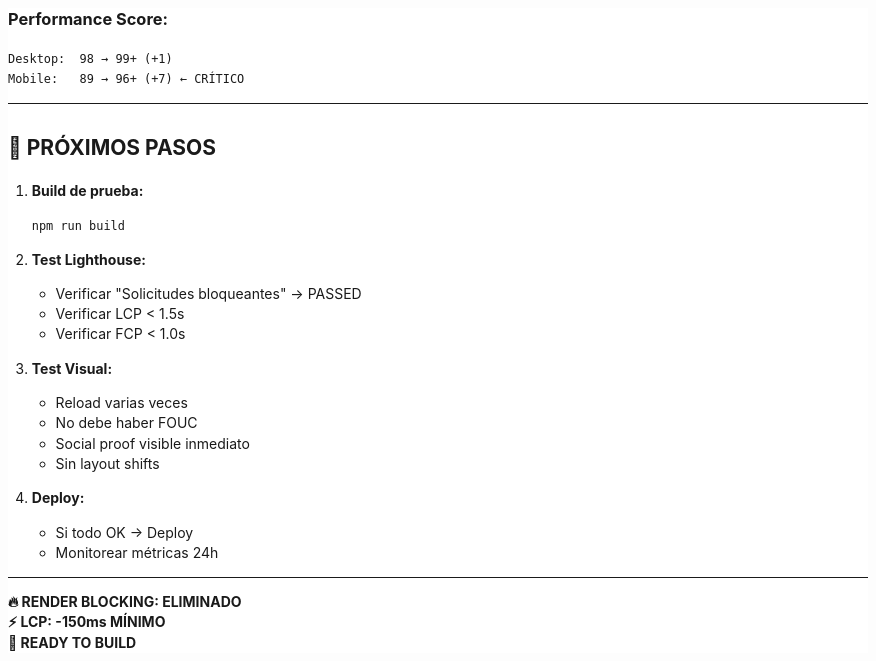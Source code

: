 ### **Performance Score:**
```
Desktop:  98 → 99+ (+1)
Mobile:   89 → 96+ (+7) ← CRÍTICO
```

---

## 🎉 PRÓXIMOS PASOS

1. **Build de prueba:**
   ```bash
   npm run build
   ```

2. **Test Lighthouse:**
   - Verificar "Solicitudes bloqueantes" → PASSED
   - Verificar LCP < 1.5s
   - Verificar FCP < 1.0s

3. **Test Visual:**
   - Reload varias veces
   - No debe haber FOUC
   - Social proof visible inmediato
   - Sin layout shifts

4. **Deploy:**
   - Si todo OK → Deploy
   - Monitorear métricas 24h

---

**🔥 RENDER BLOCKING: ELIMINADO**  
**⚡ LCP: -150ms MÍNIMO**  
**🚀 READY TO BUILD**
